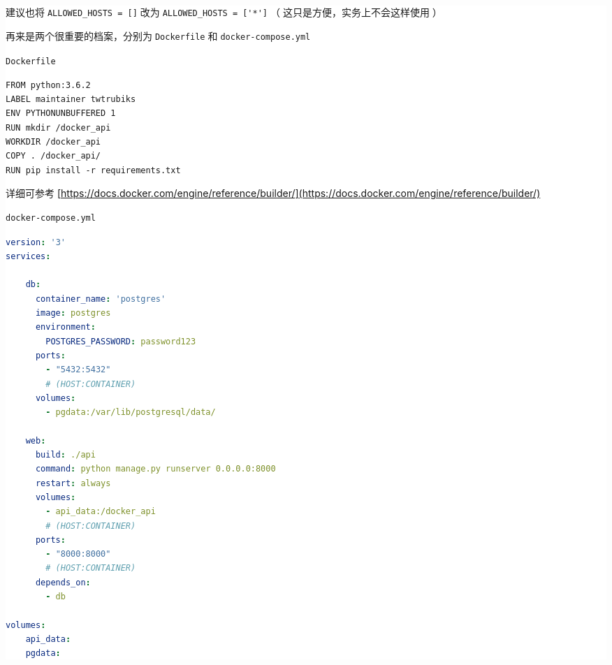 建议也将 `ALLOWED_HOSTS = []` 改为 `ALLOWED_HOSTS = ['*']`
（ 这只是方便，实务上不会这样使用 ）

再来是两个很重要的档案，分别为 `Dockerfile` 和 `docker-compose.yml`

`Dockerfile`

```text
FROM python:3.6.2
LABEL maintainer twtrubiks
ENV PYTHONUNBUFFERED 1
RUN mkdir /docker_api
WORKDIR /docker_api
COPY . /docker_api/
RUN pip install -r requirements.txt
```

详细可参考 [https://docs.docker.com/engine/reference/builder/](https://docs.docker.com/engine/reference/builder/)

`docker-compose.yml`

```yml
version: '3'
services:

    db:
      container_name: 'postgres'
      image: postgres
      environment:
        POSTGRES_PASSWORD: password123
      ports:
        - "5432:5432"
        # (HOST:CONTAINER)
      volumes:
        - pgdata:/var/lib/postgresql/data/

    web:
      build: ./api
      command: python manage.py runserver 0.0.0.0:8000
      restart: always
      volumes:
        - api_data:/docker_api
        # (HOST:CONTAINER)
      ports:
        - "8000:8000"
        # (HOST:CONTAINER)
      depends_on:
        - db

volumes:
    api_data:
    pgdata:
```
